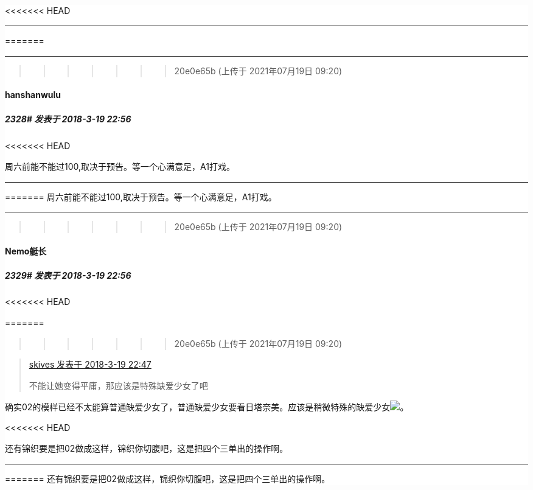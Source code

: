 <<<<<<< HEAD





*****
=======
*****
>>>>>>> 20e0e65b (上传于 2021年07月19日 09:20)

####  hanshanwulu  
##### 2328#       发表于 2018-3-19 22:56


<<<<<<< HEAD


周六前能不能过100,取决于预告。等一个心满意足，A1打戏。







*****
=======
周六前能不能过100,取决于预告。等一个心满意足，A1打戏。


*****
>>>>>>> 20e0e65b (上传于 2021年07月19日 09:20)

####  Nemo艇长  
##### 2329#       发表于 2018-3-19 22:56


<<<<<<< HEAD

=======
>>>>>>> 20e0e65b (上传于 2021年07月19日 09:20)
<blockquote><a href="httphttps://bbs.saraba1st.com/2b/forum.php?mod=redirect&amp;goto=findpost&amp;pid=38903773&amp;ptid=1588562" target="_blank">skives 发表于 2018-3-19 22:47</a>

不能让她变得平庸，那应该是特殊缺爱少女了吧</blockquote>
确实02的模样已经不太能算普通缺爱少女了，普通缺爱少女要看日塔奈美。应该是稍微特殊的缺爱少女<img src="https://static.saraba1st.com/image/smiley/face2017/053.png" referrerpolicy="no-referrer">。


<<<<<<< HEAD


还有锦织要是把02做成这样，锦织你切腹吧，这是把四个三单出的操作啊。







*****
=======
还有锦织要是把02做成这样，锦织你切腹吧，这是把四个三单出的操作啊。
